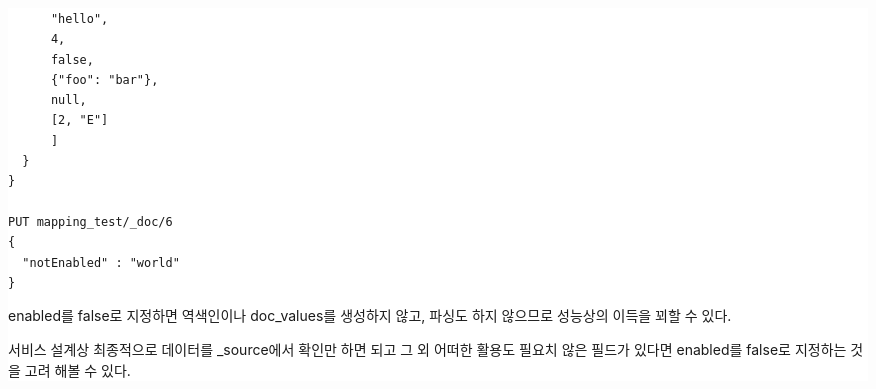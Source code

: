 ```text
      "hello",
      4,
      false,
      {"foo": "bar"},
      null,
      [2, "E"]
      ]
  }
}

PUT mapping_test/_doc/6
{
  "notEnabled" : "world"
}
```

enabled를 false로 지정하면 역색인이나 doc_values를 생성하지 않고, 파싱도 하지 않으므로 성능상의 이득을 꾀할 수 있다.

서비스 설계상 최종적으로 데이터를 _source에서 확인만 하면 되고 그 외 어떠한 활용도 필요치 않은 필드가 있다면 enabled를 false로 지정하는 것을 고려 해볼 수 있다.